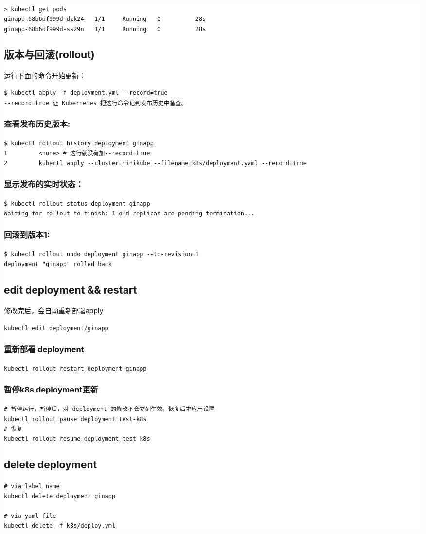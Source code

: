     > kubectl get pods
    ginapp-68b6df999d-dzk24   1/1     Running   0          28s
    ginapp-68b6df999d-ss29n   1/1     Running   0          28s


## 版本与回滚(rollout)
运行下面的命令开始更新：

    $ kubectl apply -f deployment.yml --record=true
    --record=true 让 Kubernetes 把这行命令记到发布历史中备查。

### 查看发布历史版本:

    $ kubectl rollout history deployment ginapp
    1         <none> # 这行就没有加--record=true
    2         kubectl apply --cluster=minikube --filename=k8s/deployment.yaml --record=true

### 显示发布的实时状态：

    $ kubectl rollout status deployment ginapp
    Waiting for rollout to finish: 1 old replicas are pending termination...

### 回滚到版本1:

    $ kubectl rollout undo deployment ginapp --to-revision=1
    deployment "ginapp" rolled back

## edit deployment && restart
修改完后，会自动重新部署apply

    kubectl edit deployment/ginapp

### 重新部署 deployment
    kubectl rollout restart deployment ginapp

### 暂停k8s deployment更新
    # 暂停运行，暂停后，对 deployment 的修改不会立刻生效，恢复后才应用设置
    kubectl rollout pause deployment test-k8s
    # 恢复
    kubectl rollout resume deployment test-k8s

## delete deployment
    # via label name
    kubectl delete deployment ginapp

    # via yaml file
    kubectl delete -f k8s/deploy.yml
